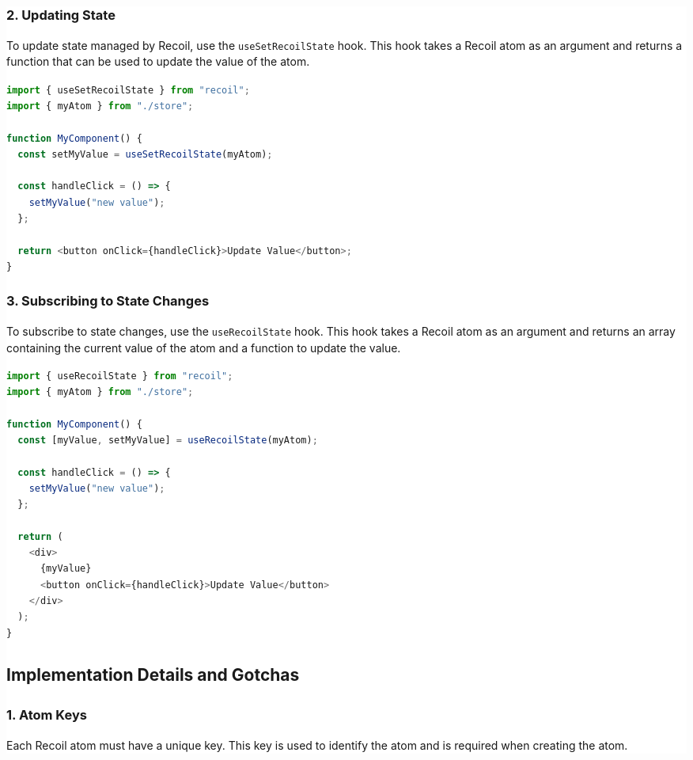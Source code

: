 ### 2. Updating State

To update state managed by Recoil, use the `useSetRecoilState` hook. This hook takes a Recoil atom as an argument and returns a function that can be used to update the value of the atom.

```typescript
import { useSetRecoilState } from "recoil";
import { myAtom } from "./store";

function MyComponent() {
  const setMyValue = useSetRecoilState(myAtom);

  const handleClick = () => {
    setMyValue("new value");
  };

  return <button onClick={handleClick}>Update Value</button>;
}
```

### 3. Subscribing to State Changes

To subscribe to state changes, use the `useRecoilState` hook. This hook takes a Recoil atom as an argument and returns an array containing the current value of the atom and a function to update the value.

```typescript
import { useRecoilState } from "recoil";
import { myAtom } from "./store";

function MyComponent() {
  const [myValue, setMyValue] = useRecoilState(myAtom);

  const handleClick = () => {
    setMyValue("new value");
  };

  return (
    <div>
      {myValue}
      <button onClick={handleClick}>Update Value</button>
    </div>
  );
}
```

## Implementation Details and Gotchas

### 1. Atom Keys

Each Recoil atom must have a unique key. This key is used to identify the atom and is required when creating the atom.
